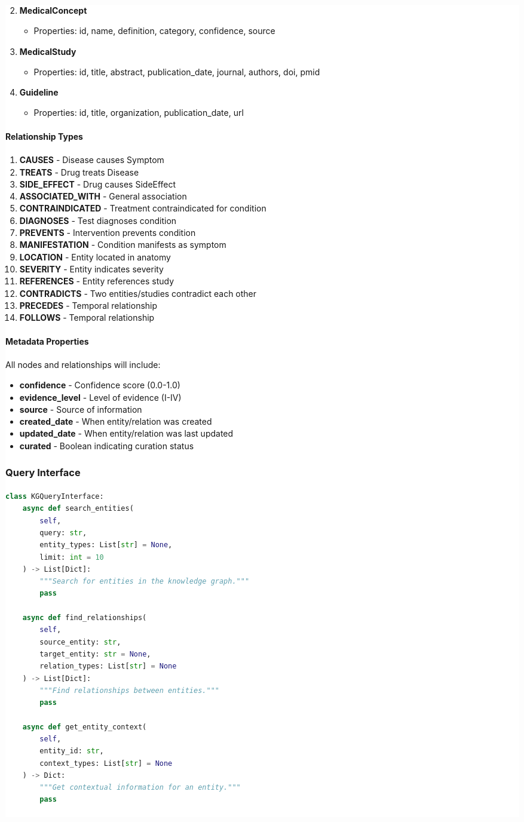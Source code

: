 2. **MedicalConcept**
   - Properties: id, name, definition, category, confidence, source

3. **MedicalStudy**
   - Properties: id, title, abstract, publication_date, journal, authors, doi, pmid

4. **Guideline**
   - Properties: id, title, organization, publication_date, url

#### Relationship Types

1. **CAUSES** - Disease causes Symptom
2. **TREATS** - Drug treats Disease
3. **SIDE_EFFECT** - Drug causes SideEffect
4. **ASSOCIATED_WITH** - General association
5. **CONTRAINDICATED** - Treatment contraindicated for condition
6. **DIAGNOSES** - Test diagnoses condition
7. **PREVENTS** - Intervention prevents condition
8. **MANIFESTATION** - Condition manifests as symptom
9. **LOCATION** - Entity located in anatomy
10. **SEVERITY** - Entity indicates severity
11. **REFERENCES** - Entity references study
12. **CONTRADICTS** - Two entities/studies contradict each other
13. **PRECEDES** - Temporal relationship
14. **FOLLOWS** - Temporal relationship

#### Metadata Properties

All nodes and relationships will include:
- **confidence** - Confidence score (0.0-1.0)
- **evidence_level** - Level of evidence (I-IV)
- **source** - Source of information
- **created_date** - When entity/relation was created
- **updated_date** - When entity/relation was last updated
- **curated** - Boolean indicating curation status

### Query Interface

```python
class KGQueryInterface:
    async def search_entities(
        self,
        query: str,
        entity_types: List[str] = None,
        limit: int = 10
    ) -> List[Dict]:
        """Search for entities in the knowledge graph."""
        pass
    
    async def find_relationships(
        self,
        source_entity: str,
        target_entity: str = None,
        relation_types: List[str] = None
    ) -> List[Dict]:
        """Find relationships between entities."""
        pass
    
    async def get_entity_context(
        self,
        entity_id: str,
        context_types: List[str] = None
    ) -> Dict:
        """Get contextual information for an entity."""
        pass
    
```